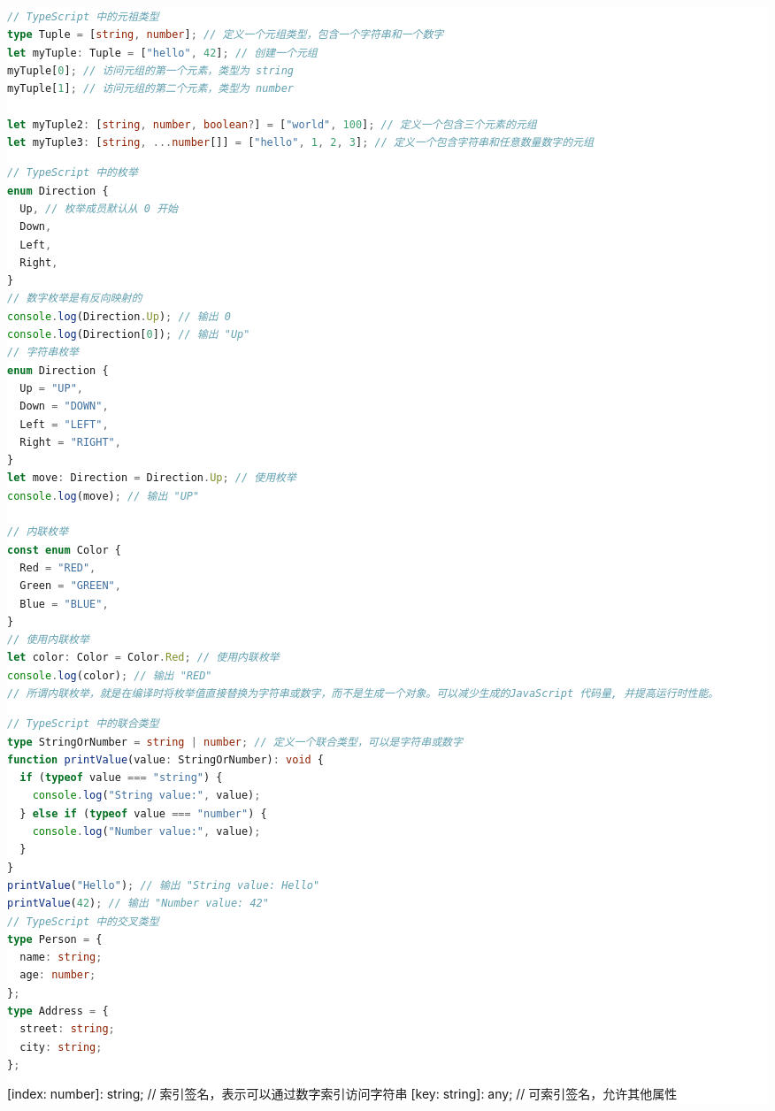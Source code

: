 ```typescript
// TypeScript 中的元祖类型
type Tuple = [string, number]; // 定义一个元组类型，包含一个字符串和一个数字
let myTuple: Tuple = ["hello", 42]; // 创建一个元组
myTuple[0]; // 访问元组的第一个元素，类型为 string
myTuple[1]; // 访问元组的第二个元素，类型为 number

let myTuple2: [string, number, boolean?] = ["world", 100]; // 定义一个包含三个元素的元组
let myTuple3: [string, ...number[]] = ["hello", 1, 2, 3]; // 定义一个包含字符串和任意数量数字的元组
```

```typescript
// TypeScript 中的枚举
enum Direction {
  Up, // 枚举成员默认从 0 开始
  Down,
  Left,
  Right,
}
// 数字枚举是有反向映射的
console.log(Direction.Up); // 输出 0
console.log(Direction[0]); // 输出 "Up"
// 字符串枚举
enum Direction {
  Up = "UP",
  Down = "DOWN",
  Left = "LEFT",
  Right = "RIGHT",
}
let move: Direction = Direction.Up; // 使用枚举
console.log(move); // 输出 "UP"

// 内联枚举
const enum Color {
  Red = "RED",
  Green = "GREEN",
  Blue = "BLUE",
}
// 使用内联枚举
let color: Color = Color.Red; // 使用内联枚举
console.log(color); // 输出 "RED"
// 所谓内联枚举，就是在编译时将枚举值直接替换为字符串或数字，而不是生成一个对象。可以减少生成的JavaScript 代码量, 并提高运行时性能。
```

```typescript
// TypeScript 中的联合类型
type StringOrNumber = string | number; // 定义一个联合类型，可以是字符串或数字
function printValue(value: StringOrNumber): void {
  if (typeof value === "string") {
    console.log("String value:", value);
  } else if (typeof value === "number") {
    console.log("Number value:", value);
  }
}
printValue("Hello"); // 输出 "String value: Hello"
printValue(42); // 输出 "Number value: 42"
// TypeScript 中的交叉类型
type Person = {
  name: string;
  age: number;
};
type Address = {
  street: string;
  city: string;
};
```

  [index: number]: string; // 索引签名，表示可以通过数字索引访问字符串
  [key: string]: any; // 可索引签名，允许其他属性